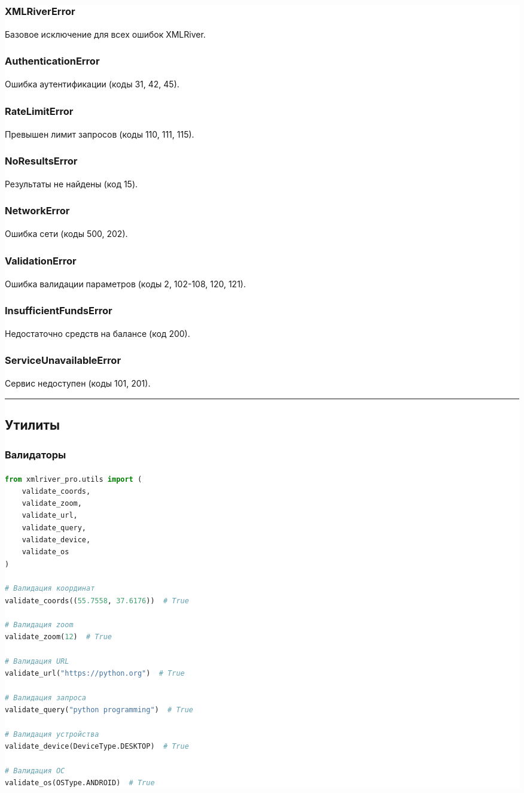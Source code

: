 ### XMLRiverError
Базовое исключение для всех ошибок XMLRiver.

### AuthenticationError
Ошибка аутентификации (коды 31, 42, 45).

### RateLimitError
Превышен лимит запросов (коды 110, 111, 115).

### NoResultsError
Результаты не найдены (код 15).

### NetworkError
Ошибка сети (коды 500, 202).

### ValidationError
Ошибка валидации параметров (коды 2, 102-108, 120, 121).

### InsufficientFundsError
Недостаточно средств на балансе (код 200).

### ServiceUnavailableError
Сервис недоступен (коды 101, 201).

---

## Утилиты

### Валидаторы

```python
from xmlriver_pro.utils import (
    validate_coords,
    validate_zoom,
    validate_url,
    validate_query,
    validate_device,
    validate_os
)

# Валидация координат
validate_coords((55.7558, 37.6176))  # True

# Валидация zoom
validate_zoom(12)  # True

# Валидация URL
validate_url("https://python.org")  # True

# Валидация запроса
validate_query("python programming")  # True

# Валидация устройства
validate_device(DeviceType.DESKTOP)  # True

# Валидация ОС
validate_os(OSType.ANDROID)  # True
```
